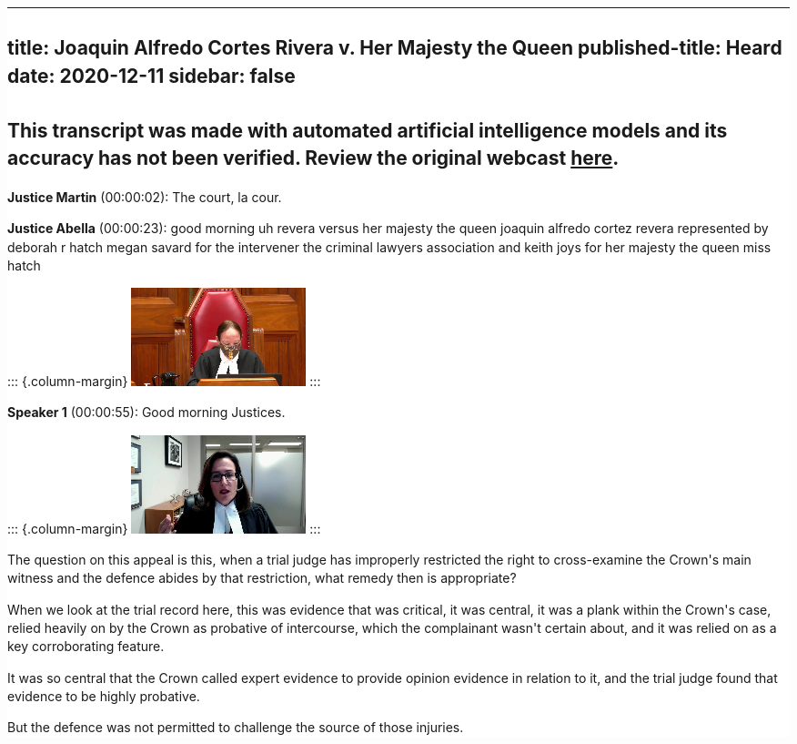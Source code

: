




---
title: Joaquin Alfredo Cortes Rivera v. Her Majesty the Queen
published-title: Heard
date: 2020-12-11
sidebar: false
---

This transcript was made with automated artificial intelligence models and its accuracy has not been verified. Review the original webcast [here](https://scc-csc.ca/case-dossier/info/webcast-webdiffusion-eng.aspx?cas=['39084']).
---

**Justice Martin** (00:00:02): The court, la cour.

**Justice Abella** (00:00:23): good morning uh revera versus her majesty the queen joaquin alfredo cortez revera represented by deborah r hatch megan savard for the intervener the criminal lawyers association and keith joys for her majesty the queen miss hatch

::: {.column-margin}
![](35.png)
:::

**Speaker 1** (00:00:55): Good morning Justices.

::: {.column-margin}
![](237.png)
:::

The question on this appeal is this, when a trial judge has improperly restricted the right to cross-examine the Crown's main witness and the defence abides by that restriction, what remedy then is appropriate?

When we look at the trial record here, this was evidence that was critical, it was central, it was a plank within the Crown's case, relied heavily on by the Crown as probative of intercourse, which the complainant wasn't certain about, and it was relied on as a key corroborating feature.

It was so central that the Crown called expert evidence to provide opinion evidence in relation to it, and the trial judge found that evidence to be highly probative.

But the defence was not permitted to challenge the source of those injuries.
